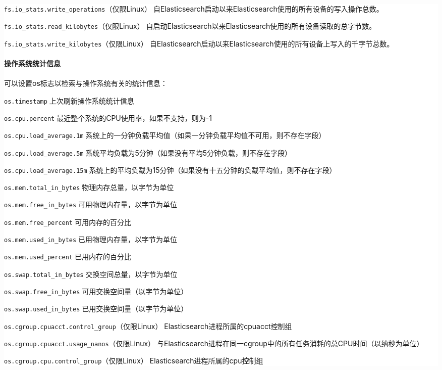 `fs.io_stats.write_operations`（仅限Linux）
    自Elasticsearch启动以来Elasticsearch使用的所有设备的写入操作总数。

`fs.io_stats.read_kilobytes`（仅限Linux）
    自启动Elasticsearch以来Elasticsearch使用的所有设备读取的总字节数。

`fs.io_stats.write_kilobytes`（仅限Linux）
    自Elasticsearch启动以来Elasticsearch使用的所有设备上写入的千字节总数。

#### 操作系统统计信息
可以设置os标志以检索与操作系统有关的统计信息：

`os.timestamp`
    上次刷新操作系统统计信息

`os.cpu.percent`
    最近整个系统的CPU使用率，如果不支持，则为-1

`os.cpu.load_average.1m`
    系统上的一分钟负载平均值（如果一分钟负载平均值不可用，则不存在字段）

`os.cpu.load_average.5m`
    系统平均负载为5分钟（如果没有平均5分钟负载，则不存在字段）

`os.cpu.load_average.15m`
    系统上的平均负载为15分钟（如果没有十五分钟的负载平均值，则不存在字段）

`os.mem.total_in_bytes`
    物理内存总量，以字节为单位

`os.mem.free_in_bytes`
    可用物理内存量，以字节为单位

`os.mem.free_percent`
    可用内存的百分比

`os.mem.used_in_bytes`
    已用物理内存量，以字节为单位

`os.mem.used_percent`
    已用内存的百分比

`os.swap.total_in_bytes`
    交换空间总量，以字节为单位

`os.swap.free_in_bytes`
    可用交换空间量（以字节为单位）

`os.swap.used_in_bytes`
    已用交换空间量（以字节为单位）

`os.cgroup.cpuacct.control_group`（仅限Linux）
    Elasticsearch进程所属的cpuacct控制组

`os.cgroup.cpuacct.usage_nanos`（仅限Linux）
    与Elasticsearch进程在同一cgroup中的所有任务消耗的总CPU时间（以纳秒为单位）

`os.cgroup.cpu.control_group`（仅限Linux）
    Elasticsearch进程所属的cpu控制组
